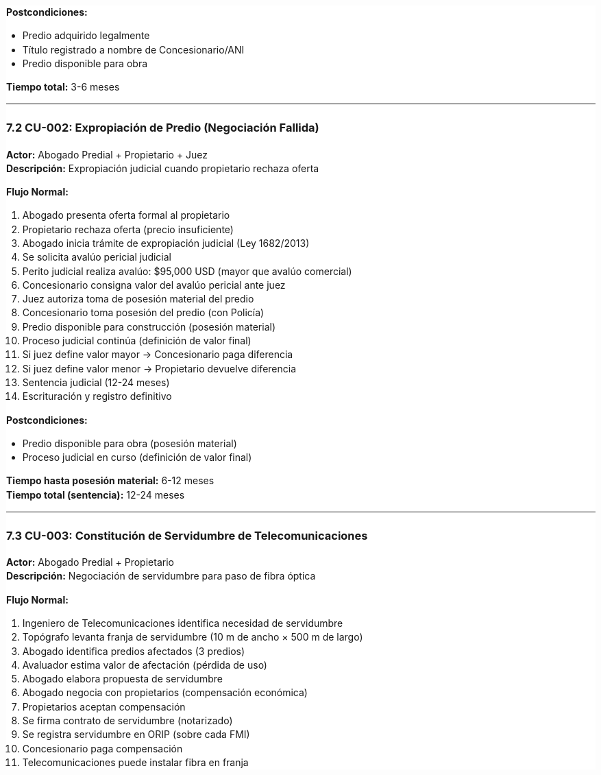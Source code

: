 **Postcondiciones:**
- Predio adquirido legalmente
- Título registrado a nombre de Concesionario/ANI
- Predio disponible para obra

**Tiempo total:** 3-6 meses

---

### 7.2 CU-002: Expropiación de Predio (Negociación Fallida)

**Actor:** Abogado Predial + Propietario + Juez  
**Descripción:** Expropiación judicial cuando propietario rechaza oferta  

**Flujo Normal:**
1. Abogado presenta oferta formal al propietario
2. Propietario rechaza oferta (precio insuficiente)
3. Abogado inicia trámite de expropiación judicial (Ley 1682/2013)
4. Se solicita avalúo pericial judicial
5. Perito judicial realiza avalúo: $95,000 USD (mayor que avalúo comercial)
6. Concesionario consigna valor del avalúo pericial ante juez
7. Juez autoriza toma de posesión material del predio
8. Concesionario toma posesión del predio (con Policía)
9. Predio disponible para construcción (posesión material)
10. Proceso judicial continúa (definición de valor final)
11. Si juez define valor mayor → Concesionario paga diferencia
12. Si juez define valor menor → Propietario devuelve diferencia
13. Sentencia judicial (12-24 meses)
14. Escrituración y registro definitivo

**Postcondiciones:**
- Predio disponible para obra (posesión material)
- Proceso judicial en curso (definición de valor final)

**Tiempo hasta posesión material:** 6-12 meses  
**Tiempo total (sentencia):** 12-24 meses

---

### 7.3 CU-003: Constitución de Servidumbre de Telecomunicaciones

**Actor:** Abogado Predial + Propietario  
**Descripción:** Negociación de servidumbre para paso de fibra óptica  

**Flujo Normal:**
1. Ingeniero de Telecomunicaciones identifica necesidad de servidumbre
2. Topógrafo levanta franja de servidumbre (10 m de ancho × 500 m de largo)
3. Abogado identifica predios afectados (3 predios)
4. Avaluador estima valor de afectación (pérdida de uso)
5. Abogado elabora propuesta de servidumbre
6. Abogado negocia con propietarios (compensación económica)
7. Propietarios aceptan compensación
8. Se firma contrato de servidumbre (notarizado)
9. Se registra servidumbre en ORIP (sobre cada FMI)
10. Concesionario paga compensación
11. Telecomunicaciones puede instalar fibra en franja
